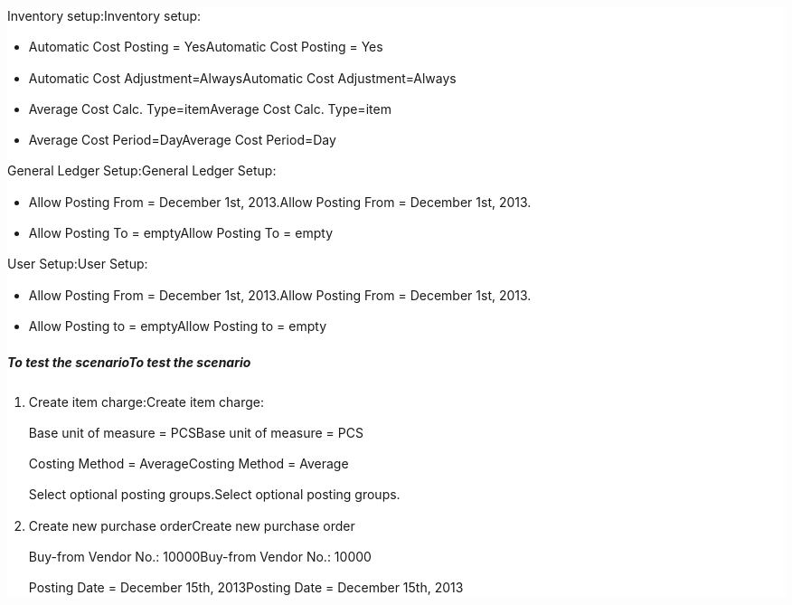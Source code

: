  <span data-ttu-id="08ccf-210">Inventory setup:</span><span class="sxs-lookup"><span data-stu-id="08ccf-210">Inventory setup:</span></span>  

-   <span data-ttu-id="08ccf-211">Automatic Cost Posting = Yes</span><span class="sxs-lookup"><span data-stu-id="08ccf-211">Automatic Cost Posting = Yes</span></span>  

-   <span data-ttu-id="08ccf-212">Automatic Cost Adjustment=Always</span><span class="sxs-lookup"><span data-stu-id="08ccf-212">Automatic Cost Adjustment=Always</span></span>  

-   <span data-ttu-id="08ccf-213">Average Cost Calc. Type=item</span><span class="sxs-lookup"><span data-stu-id="08ccf-213">Average Cost Calc. Type=item</span></span>  

-   <span data-ttu-id="08ccf-214">Average Cost Period=Day</span><span class="sxs-lookup"><span data-stu-id="08ccf-214">Average Cost Period=Day</span></span>  

 <span data-ttu-id="08ccf-215">General Ledger Setup:</span><span class="sxs-lookup"><span data-stu-id="08ccf-215">General Ledger Setup:</span></span>  

-   <span data-ttu-id="08ccf-216">Allow Posting From = December 1st, 2013.</span><span class="sxs-lookup"><span data-stu-id="08ccf-216">Allow Posting From = December 1st, 2013.</span></span>  

-   <span data-ttu-id="08ccf-217">Allow Posting To = empty</span><span class="sxs-lookup"><span data-stu-id="08ccf-217">Allow Posting To = empty</span></span>  

 <span data-ttu-id="08ccf-218">User Setup:</span><span class="sxs-lookup"><span data-stu-id="08ccf-218">User Setup:</span></span>  

-   <span data-ttu-id="08ccf-219">Allow Posting From = December 1st, 2013.</span><span class="sxs-lookup"><span data-stu-id="08ccf-219">Allow Posting From = December 1st, 2013.</span></span>  

-   <span data-ttu-id="08ccf-220">Allow Posting to = empty</span><span class="sxs-lookup"><span data-stu-id="08ccf-220">Allow Posting to = empty</span></span>  

##### <a name="to-test-the-scenario"></a><span data-ttu-id="08ccf-221">To test the scenario</span><span class="sxs-lookup"><span data-stu-id="08ccf-221">To test the scenario</span></span>  

1.  <span data-ttu-id="08ccf-222">Create item charge:</span><span class="sxs-lookup"><span data-stu-id="08ccf-222">Create item charge:</span></span>  

     <span data-ttu-id="08ccf-223">Base unit of measure = PCS</span><span class="sxs-lookup"><span data-stu-id="08ccf-223">Base unit of measure = PCS</span></span>  

     <span data-ttu-id="08ccf-224">Costing Method = Average</span><span class="sxs-lookup"><span data-stu-id="08ccf-224">Costing Method = Average</span></span>  

     <span data-ttu-id="08ccf-225">Select optional posting groups.</span><span class="sxs-lookup"><span data-stu-id="08ccf-225">Select optional posting groups.</span></span>  

2.  <span data-ttu-id="08ccf-226">Create new purchase order</span><span class="sxs-lookup"><span data-stu-id="08ccf-226">Create new purchase order</span></span>  

     <span data-ttu-id="08ccf-227">Buy-from Vendor No.: 10000</span><span class="sxs-lookup"><span data-stu-id="08ccf-227">Buy-from Vendor No.: 10000</span></span>  

     <span data-ttu-id="08ccf-228">Posting Date = December 15th, 2013</span><span class="sxs-lookup"><span data-stu-id="08ccf-228">Posting Date = December 15th, 2013</span></span>  
